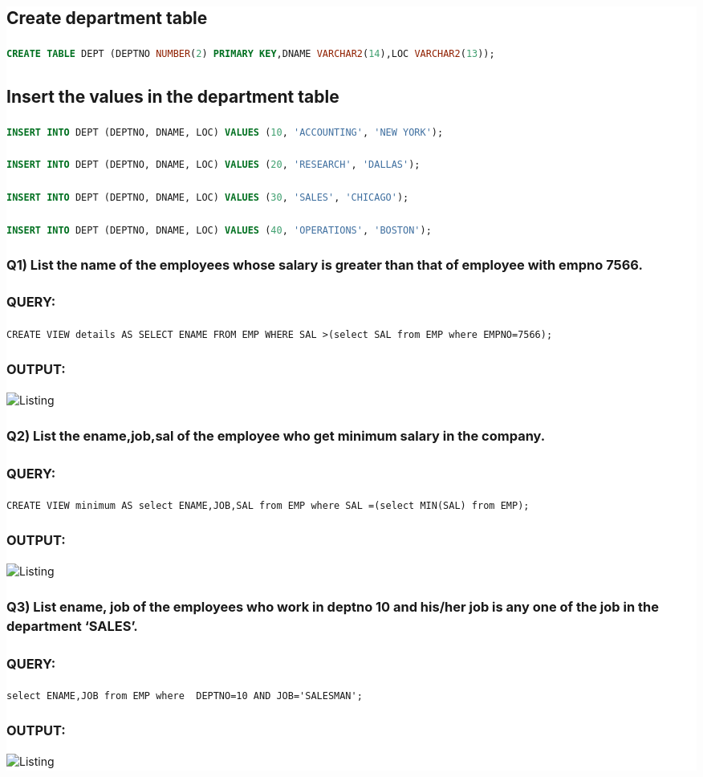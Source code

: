 ## Create department table
```sql
CREATE TABLE DEPT (DEPTNO NUMBER(2) PRIMARY KEY,DNAME VARCHAR2(14),LOC VARCHAR2(13));
```
## Insert the values in the department table
```sql
INSERT INTO DEPT (DEPTNO, DNAME, LOC) VALUES (10, 'ACCOUNTING', 'NEW YORK');

INSERT INTO DEPT (DEPTNO, DNAME, LOC) VALUES (20, 'RESEARCH', 'DALLAS');

INSERT INTO DEPT (DEPTNO, DNAME, LOC) VALUES (30, 'SALES', 'CHICAGO');

INSERT INTO DEPT (DEPTNO, DNAME, LOC) VALUES (40, 'OPERATIONS', 'BOSTON');
```

### Q1) List the name of the employees whose salary is greater than that of employee with empno 7566.


### QUERY:

```
CREATE VIEW details AS SELECT ENAME FROM EMP WHERE SAL >(select SAL from EMP where EMPNO=7566);
```
### OUTPUT:
![Listing](https://github.com/Jeevapriya14/EX-3-SubQueries-Views-and-Joins/assets/121003043/33dd7af3-fc05-45a1-8a04-f7beec82079b)

### Q2) List the ename,job,sal of the employee who get minimum salary in the company.

### QUERY:
 ```
CREATE VIEW minimum AS select ENAME,JOB,SAL from EMP where SAL =(select MIN(SAL) from EMP);
```

### OUTPUT:
![Listing](https://github.com/Jeevapriya14/EX-3-SubQueries-Views-and-Joins/assets/121003043/2f4b3986-1376-497b-a855-1bf278179c28)

### Q3) List ename, job of the employees who work in deptno 10 and his/her job is any one of the job in the department ‘SALES’.

### QUERY:
```
select ENAME,JOB from EMP where  DEPTNO=10 AND JOB='SALESMAN';
```
### OUTPUT:
![Listing](https://github.com/Jeevapriya14/EX-3-SubQueries-Views-and-Joins/assets/121003043/fa89b60e-88f1-43e9-94cd-c134fc5fef4f)
